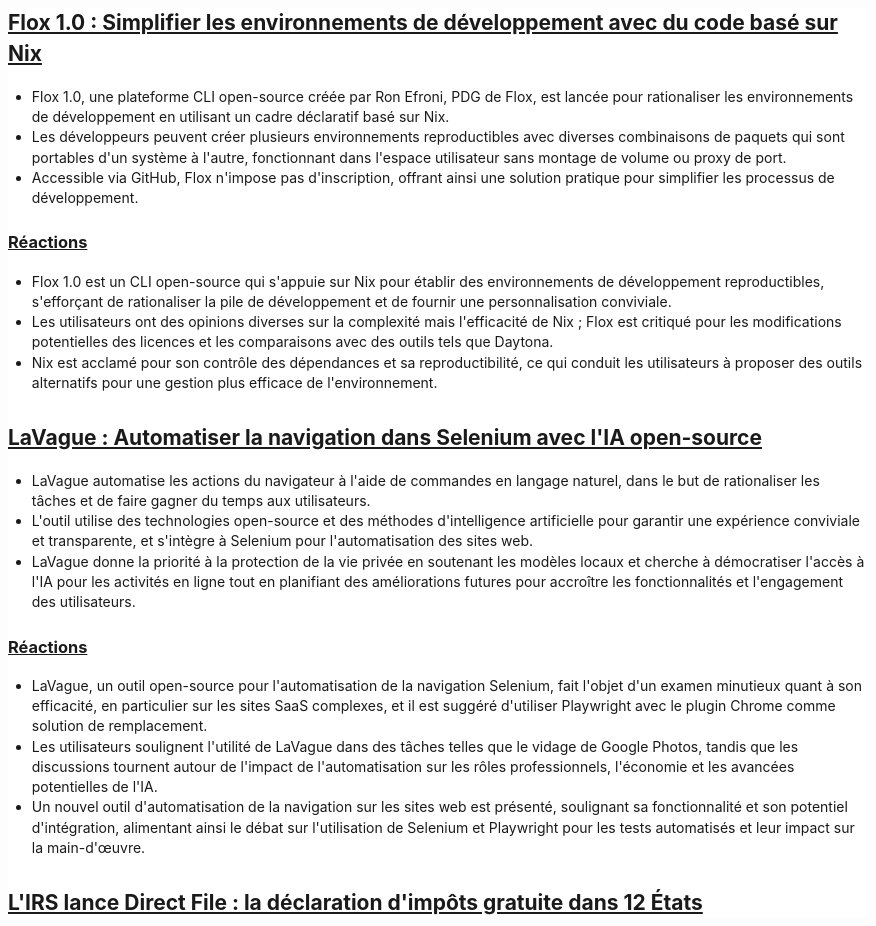 ## [Flox 1.0 : Simplifier les environnements de développement avec du code basé sur Nix](https://github.com/flox/flox)

- Flox 1.0, une plateforme CLI open-source créée par Ron Efroni, PDG de Flox, est lancée pour rationaliser les environnements de développement en utilisant un cadre déclaratif basé sur Nix.
- Les développeurs peuvent créer plusieurs environnements reproductibles avec diverses combinaisons de paquets qui sont portables d'un système à l'autre, fonctionnant dans l'espace utilisateur sans montage de volume ou proxy de port.
- Accessible via GitHub, Flox n'impose pas d'inscription, offrant ainsi une solution pratique pour simplifier les processus de développement.

### [Réactions](https://news.ycombinator.com/item?id=39692801)

- Flox 1.0 est un CLI open-source qui s'appuie sur Nix pour établir des environnements de développement reproductibles, s'efforçant de rationaliser la pile de développement et de fournir une personnalisation conviviale.
- Les utilisateurs ont des opinions diverses sur la complexité mais l'efficacité de Nix ; Flox est critiqué pour les modifications potentielles des licences et les comparaisons avec des outils tels que Daytona.
- Nix est acclamé pour son contrôle des dépendances et sa reproductibilité, ce qui conduit les utilisateurs à proposer des outils alternatifs pour une gestion plus efficace de l'environnement.

## [LaVague : Automatiser la navigation dans Selenium avec l'IA open-source](https://github.com/lavague-ai/LaVague)

- LaVague automatise les actions du navigateur à l'aide de commandes en langage naturel, dans le but de rationaliser les tâches et de faire gagner du temps aux utilisateurs.
- L'outil utilise des technologies open-source et des méthodes d'intelligence artificielle pour garantir une expérience conviviale et transparente, et s'intègre à Selenium pour l'automatisation des sites web.
- LaVague donne la priorité à la protection de la vie privée en soutenant les modèles locaux et cherche à démocratiser l'accès à l'IA pour les activités en ligne tout en planifiant des améliorations futures pour accroître les fonctionnalités et l'engagement des utilisateurs.

### [Réactions](https://news.ycombinator.com/item?id=39698546)

- LaVague, un outil open-source pour l'automatisation de la navigation Selenium, fait l'objet d'un examen minutieux quant à son efficacité, en particulier sur les sites SaaS complexes, et il est suggéré d'utiliser Playwright avec le plugin Chrome comme solution de remplacement.
- Les utilisateurs soulignent l'utilité de LaVague dans des tâches telles que le vidage de Google Photos, tandis que les discussions tournent autour de l'impact de l'automatisation sur les rôles professionnels, l'économie et les avancées potentielles de l'IA.
- Un nouvel outil d'automatisation de la navigation sur les sites web est présenté, soulignant sa fonctionnalité et son potentiel d'intégration, alimentant ainsi le débat sur l'utilisation de Selenium et Playwright pour les tests automatisés et leur impact sur la main-d'œuvre.

## [L'IRS lance Direct File : la déclaration d'impôts gratuite dans 12 États](https://arstechnica.com/tech-policy/2024/03/irs-free-tax-filing-service-now-available-but-most-people-dont-qualify/)
